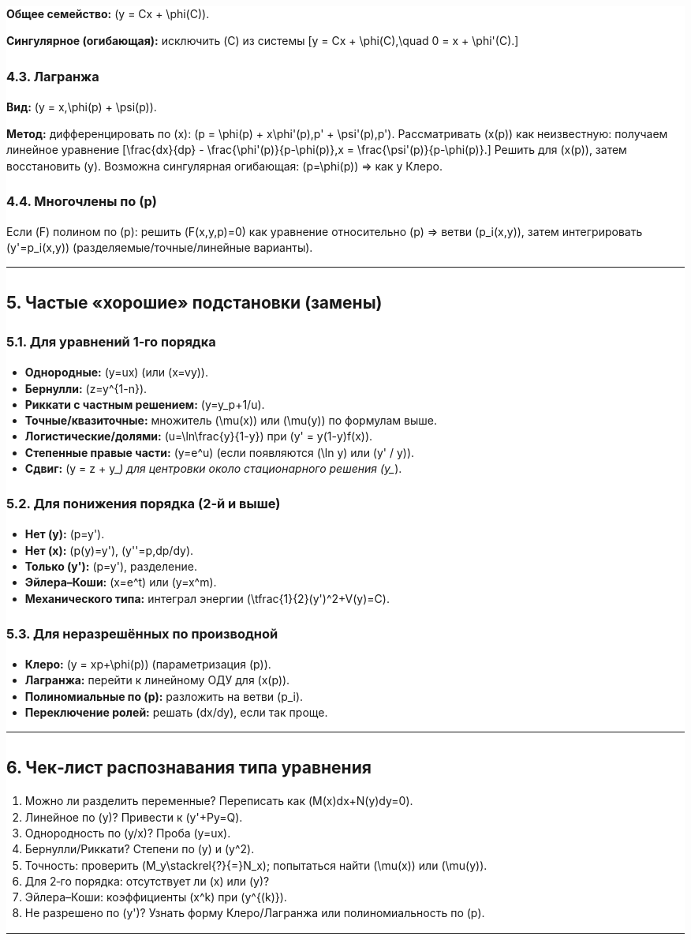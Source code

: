 **Общее семейство:** \(y = Cx + \phi(C)\).

**Сингулярное (огибающая):** исключить \(C\) из системы
\[y = Cx + \phi(C),\quad 0 = x + \phi'(C).\]

### 4.3. Лагранжа
**Вид:** \(y = x\,\phi(p) + \psi(p)\).

**Метод:** дифференцировать по \(x\): \(p = \phi(p) + x\phi'(p)\,p' + \psi'(p)\,p'\). Рассматривать \(x(p)\) как неизвестную: получаем линейное уравнение
\[\frac{dx}{dp} - \frac{\phi'(p)}{p-\phi(p)}\,x = \frac{\psi'(p)}{p-\phi(p)}.\]
Решить для \(x(p)\), затем восстановить \(y\). Возможна сингулярная огибающая: \(p=\phi(p)\) ⇒ как у Клеро.

### 4.4. Многочлены по \(p\)
Если \(F\) полином по \(p\): решить \(F(x,y,p)=0\) как уравнение относительно \(p\) ⇒ ветви \(p_i(x,y)\), затем интегрировать \(y'=p_i(x,y)\) (разделяемые/точные/линейные варианты).

---

## 5. Частые «хорошие» подстановки (замены)

### 5.1. Для уравнений 1‑го порядка
- **Однородные:** \(y=ux\) (или \(x=vy\)).
- **Бернулли:** \(z=y^{1-n}\).
- **Риккати с частным решением:** \(y=y_p+1/u\).
- **Точные/квазиточные:** множитель \(\mu(x)\) или \(\mu(y)\) по формулам выше.
- **Логистические/долями:** \(u=\ln\frac{y}{1-y}\) при \(y' = y(1-y)f(x)\).
- **Степенные правые части:** \(y=e^u\) (если появляются \(\ln y\) или \(y' / y\)).
- **Сдвиг:** \(y = z + y_*\) для центровки около стационарного решения \(y_*\).

### 5.2. Для понижения порядка (2‑й и выше)
- **Нет \(y\):** \(p=y'\).
- **Нет \(x\):** \(p(y)=y'\), \(y''=p\,dp/dy\).
- **Только \(y'\):** \(p=y'\), разделение.
- **Эйлера–Коши:** \(x=e^t\) или \(y=x^m\).
- **Механического типа:** интеграл энергии \(\tfrac{1}{2}(y')^2+V(y)=C\).

### 5.3. Для неразрешённых по производной
- **Клеро:** \(y = xp+\phi(p)\) (параметризация \(p\)).
- **Лагранжа:** перейти к линейному ОДУ для \(x(p)\).
- **Полиномиальные по \(p\):** разложить на ветви \(p_i\).
- **Переключение ролей:** решать \(dx/dy\), если так проще.

---

## 6. Чек‑лист распознавания типа уравнения
1) Можно ли разделить переменные? Переписать как \(M(x)dx+N(y)dy=0\).
2) Линейное по \(y\)? Привести к \(y'+Py=Q\).
3) Однородность по \(y/x\)? Проба \(y=ux\).
4) Бернулли/Риккати? Степени по \(y\) и \(y^2\).
5) Точность: проверить \(M_y\stackrel{?}{=}N_x\); попытаться найти \(\mu(x)\) или \(\mu(y)\).
6) Для 2‑го порядка: отсутствует ли \(x\) или \(y\)?
7) Эйлера–Коши: коэффициенты \(x^k\) при \(y^{(k)}\).
8) Не разрешено по \(y'\)? Узнать форму Клеро/Лагранжа или полиномиальность по \(p\).

---